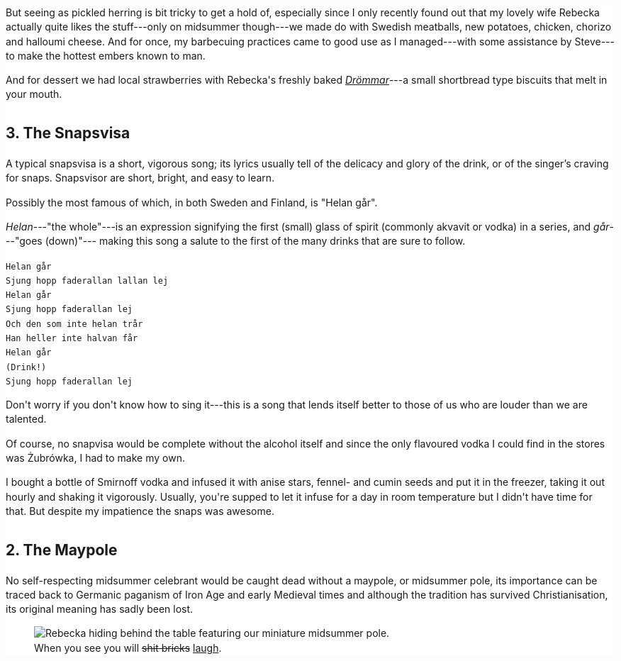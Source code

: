 But seeing as pickled herring is bit tricky to get a hold of, especially since I only recently found out that my lovely wife Rebecka actually quite likes the stuff---only on midsummer though---we made do with Swedish meatballs, new potatoes, chicken, chorizo and halloumi cheese. And for once, my barbecuing practices came to good use as I managed---with some assistance by Steve---to make the hottest embers known to man.

And for dessert we had local strawberries with Rebecka's freshly baked *[Drömmar][dreams]*---a small shortbread type biscuits that melt in your mouth.

## 3. The Snapsvisa

A typical snapsvisa is a short, vigorous song; its lyrics usually tell of the delicacy and glory of the drink, or of the singer’s craving for snaps. Snapsvisor are short, bright, and easy to learn.

Possibly the most famous of which, in both Sweden and Finland, is "Helan går".

*Helan*---"the whole"---is an expression signifying the first (small) glass of spirit (commonly akvavit or vodka) in a series, and *går*---"goes (down)"--- making this song a salute to the first of the many drinks that are sure to follow.

	Helan går
	Sjung hopp faderallan lallan lej
	Helan går
	Sjung hopp faderallan lej
	Och den som inte helan trår
	Han heller inte halvan får
	Helan går
	(Drink!)
	Sjung hopp faderallan lej

Don't worry if you don't know how to sing it---this is a song that lends itself better to those of us who are louder than we are talented.

Of course, no snapvisa would be complete without the alcohol itself and since the only flavoured vodka I could find in the stores was Żubrówka, I had to make my own.

I bought a bottle of Smirnoff vodka and infused it with anise stars, fennel- and cumin seeds and put it in the freezer, taking it out hourly and shaking it vigorously. Usually, you're supped to let it infuse for a day in room temperature but I didn't have time for that. But despite my impatience the snaps was awesome.

## 2. The Maypole

No self-respecting midsummer celebrant would be caught dead without a maypole, or midsummer pole, its importance can be traced back to Germanic paganism of Iron Age and early Medieval times and although the tradition has survived Christianisation, its original meaning has sadly been lost.

<div>
<figure>
	<img class="js-lazy-load" data-original="/assets/posts/2014/june/midsummer-our-most-cherished-pagan-holiday/the-midsummer-maypole.jpg" alt="Rebecka hiding behind the table featuring our miniature midsummer pole.">
	<figcaption>When you see you will <del>shit bricks</del> <ins>laugh</ins>.</figcaption>
</figure>
</div>


[midsummer]: http://en.wikipedia.org/wiki/Midsummer
[ostro]: http://en.wikipedia.org/wiki/Ostrobothnia_%28region%29
[herring]: http://en.wikipedia.org/wiki/Pickled_herring
[dreams]: http://www.recepten.se/recept/droemmar.html